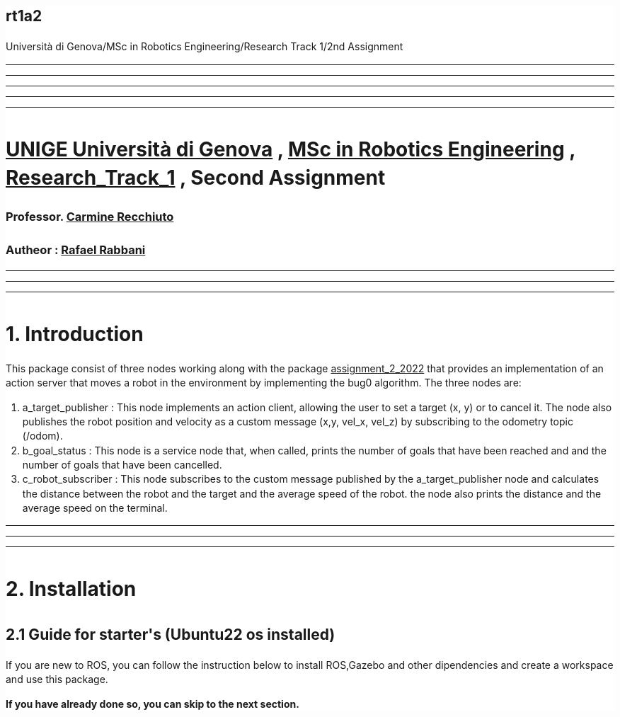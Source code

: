 ## rt1a2
Università di Genova/MSc in Robotics Engineering/Research Track 1/2nd Assignment

**********************
**********************
**********************
**********************
**********************
# [UNIGE Università di Genova](https://unige.it/it/) , [MSc in Robotics Engineering](https://courses.unige.it/10635) , [Research_Track_1](https://unige.it/en/off.f/2021/ins/51201.html?codcla=10635) , Second Assignment
### Professor. [Carmine Recchiuto](https://github.com/CarmineD8)
### Autheor : [Rafael Rabbani](https://github.com/Rouphael)

**********************
**********************
**********************

# 1. Introduction
 This package consist of three nodes working along with the package [assignment_2_2022](https://github.com/CarmineD8/assignment_2_2022) that provides an implementation of an action server that moves a robot in the environment by implementing the bug0 algorithm. The three nodes are:
 1. a_target_publisher : This node implements an action client, allowing the user to set a target (x, y) or to cancel it. The node also publishes the robot position and velocity as a custom message (x,y, vel_x, vel_z) by subscribing to the odometry topic (/odom).
 2. b_goal_status : This node is a service node that, when called, prints the number of goals that have been reached and and the number of goals that have been cancelled.
 3. c_robot_subscriber : This node subscribes to the custom message published by the a_target_publisher node and calculates the distance between the robot and the target and the average speed of the robot. the node also prints the distance and the average speed on the terminal.

**********************
**********************
**********************

# 2. Installation

## 2.1 Guide for starter's (Ubuntu22 os installed)
 If you are new to ROS, you can follow the instruction below to install ROS,Gazebo and other dipendencies and create a workspace and use this package.

 **If you have already done so, you can skip to the next section.**
